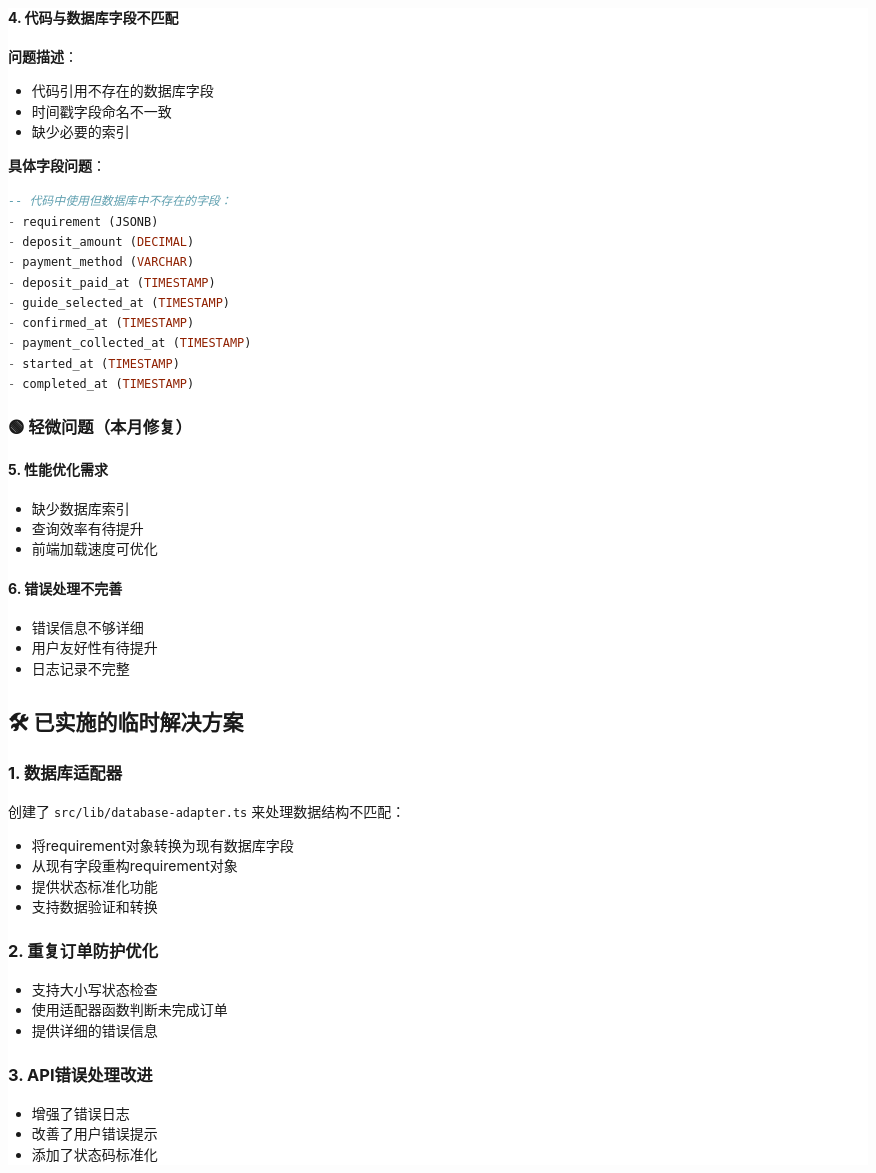 #### 4. **代码与数据库字段不匹配**
**问题描述**：
- 代码引用不存在的数据库字段
- 时间戳字段命名不一致
- 缺少必要的索引

**具体字段问题**：
```sql
-- 代码中使用但数据库中不存在的字段：
- requirement (JSONB)
- deposit_amount (DECIMAL)
- payment_method (VARCHAR)
- deposit_paid_at (TIMESTAMP)
- guide_selected_at (TIMESTAMP)
- confirmed_at (TIMESTAMP)
- payment_collected_at (TIMESTAMP)
- started_at (TIMESTAMP)
- completed_at (TIMESTAMP)
```

### 🟢 **轻微问题（本月修复）**

#### 5. **性能优化需求**
- 缺少数据库索引
- 查询效率有待提升
- 前端加载速度可优化

#### 6. **错误处理不完善**
- 错误信息不够详细
- 用户友好性有待提升
- 日志记录不完整

## 🛠️ **已实施的临时解决方案**

### 1. **数据库适配器**
创建了 `src/lib/database-adapter.ts` 来处理数据结构不匹配：
- 将requirement对象转换为现有数据库字段
- 从现有字段重构requirement对象
- 提供状态标准化功能
- 支持数据验证和转换

### 2. **重复订单防护优化**
- 支持大小写状态检查
- 使用适配器函数判断未完成订单
- 提供详细的错误信息

### 3. **API错误处理改进**
- 增强了错误日志
- 改善了用户错误提示
- 添加了状态码标准化
